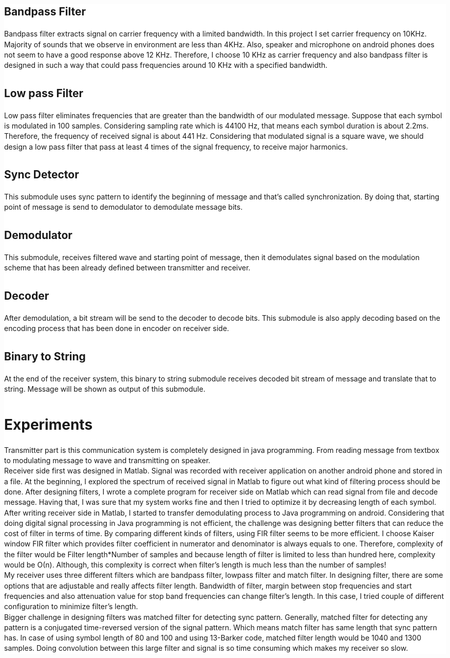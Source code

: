 ## Bandpass Filter
Bandpass filter extracts signal on carrier frequency with a limited bandwidth. In this project I set carrier frequency on 10KHz. Majority of sounds that we observe in environment are less than 4KHz. Also, speaker and microphone on android phones does not seem to have a good response above 12 KHz. Therefore, I choose 10 KHz as carrier frequency and also bandpass filter is designed in such a way that could pass frequencies around 10 KHz with a specified bandwidth.

## Low pass Filter
Low pass filter eliminates frequencies that are greater than the bandwidth of our modulated message. Suppose that each symbol is modulated in 100 samples. Considering sampling rate which is 44100 Hz, that means each symbol duration is about 2.2ms. Therefore, the frequency of received signal is about 441 Hz. Considering that modulated signal is a square wave, we should design a low pass filter that pass at least 4 times of the signal frequency, to receive major harmonics.

## Sync Detector
This submodule uses sync pattern to identify the beginning of message and that’s called synchronization. By doing that, starting point of message is send to demodulator to demodulate message bits.

## Demodulator
This submodule, receives filtered wave and starting point of message, then it demodulates signal based on the modulation scheme that has been already defined between transmitter and receiver.

## Decoder
After demodulation, a bit stream will be send to the decoder to decode bits. This submodule is also apply decoding based on the encoding process that has been done in encoder on receiver side.

## Binary to String
At the end of the receiver system, this binary to string submodule receives decoded bit stream of message and translate that to string. Message will be shown as output of this submodule.
 
# Experiments
Transmitter part is this communication system is completely designed in java programming. From reading message from textbox to modulating message to wave and transmitting on speaker.<br />
Receiver side first was designed in Matlab. Signal was recorded with receiver application on another android phone and stored in a file. At the beginning, I explored the spectrum of received signal in Matlab to figure out what kind of filtering process should be done. After designing filters, I wrote a complete program for receiver side on Matlab which can read signal from file and decode message. Having that, I was sure that my system works fine and then I tried to optimize it by decreasing length of each symbol.<br />
After writing receiver side in Matlab, I started to transfer demodulating process to Java programming on android. Considering that doing digital signal processing in Java programming is not efficient, the challenge was designing better filters that can reduce the cost of filter in terms of time. By comparing different kinds of filters, using FIR filter seems to be more efficient. I choose Kaiser window FIR filter which provides filter coefficient in numerator and denominator is always equals to one. Therefore, complexity of the filter would be Filter length*Number of samples and because length of filter is limited to less than hundred here, complexity would be Ο(n). Although, this complexity is correct when filter’s length is much less than the number of samples!<br />
My receiver uses three different filters which are bandpass filter, lowpass filter and match filter. In designing filter, there are some options that are adjustable and really affects filter length. Bandwidth of filter, margin between stop frequencies and start frequencies and also attenuation value for stop band frequencies can change filter’s length. In this case, I tried couple of different configuration to minimize filter’s length.<br />
Bigger challenge in designing filters was matched filter for detecting sync pattern. Generally, matched filter for detecting any pattern is a conjugated time-reversed version of the signal pattern. Which means match filter has same length that sync pattern has. In case of using symbol length of 80 and 100 and using 13-Barker code, matched filter length would be 1040 and 1300 samples. Doing convolution between this large filter and signal is so time consuming which makes my receiver so slow.<br />